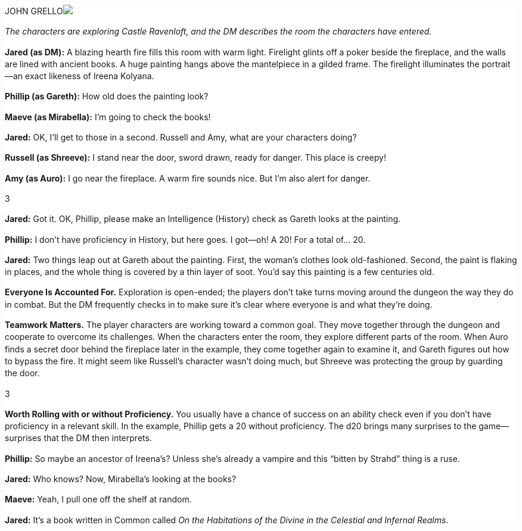 JOHN GRELLO[![](https://media.dndbeyond.com/compendium-images/phb/MKDHZ1nxSXDDLOw2/01-008.exploration-example.png)](https://media.dndbeyond.com/compendium-images/phb/MKDHZ1nxSXDDLOw2/01-008.exploration-example.png)

_The characters are exploring Castle Ravenloft, and the DM describes the room the characters have entered._

**Jared (as DM):** A blazing hearth fire fills this room with warm light. Firelight glints off a poker beside the fireplace, and the walls are lined with ancient books. A huge painting hangs above the mantelpiece in a gilded frame. The firelight illuminates the portrait—an exact likeness of Ireena Kolyana.

**Phillip (as Gareth):** How old does the painting look?

**Maeve (as Mirabella):** I’m going to check the books!

**Jared:** OK, I’ll get to those in a second. Russell and Amy, what are your characters doing?

**Russell (as Shreeve):** I stand near the door, sword drawn, ready for danger. This place is creepy!

**Amy (as Auro):** I go near the fireplace. A warm fire sounds nice. But I’m also alert for danger.

3

**Jared:** Got it. OK, Phillip, please make an Intelligence (History) check as Gareth looks at the painting.

**Phillip:** I don’t have proficiency in History, but here goes. I got—oh! A 20! For a total of... 20.

**Jared:** Two things leap out at Gareth about the painting. First, the woman’s clothes look old-fashioned. Second, the paint is flaking in places, and the whole thing is covered by a thin layer of soot. You’d say this painting is a few centuries old.

**Everyone Is Accounted For.** Exploration is open-ended; the players don’t take turns moving around the dungeon the way they do in combat. But the DM frequently checks in to make sure it’s clear where everyone is and what they’re doing.

**Teamwork Matters.** The player characters are working toward a common goal. They move together through the dungeon and cooperate to overcome its challenges. When the characters enter the room, they explore different parts of the room. When Auro finds a secret door behind the fireplace later in the example, they come together again to examine it, and Gareth figures out how to bypass the fire. It might seem like Russell’s character wasn’t doing much, but Shreeve was protecting the group by guarding the door.

3

**Worth Rolling with or without Proficiency.** You usually have a chance of success on an ability check even if you don’t have proficiency in a relevant skill. In the example, Phillip gets a 20 without proficiency. The d20 brings many surprises to the game—surprises that the DM then interprets.

**Phillip:** So maybe an ancestor of Ireena’s? Unless she’s already a vampire and this “bitten by Strahd” thing is a ruse.

**Jared:** Who knows? Now, Mirabella’s looking at the books?

**Maeve:** Yeah, I pull one off the shelf at random.

**Jared:** It’s a book written in Common called _On the Habitations of the Divine in the Celestial and Infernal Realms_.
